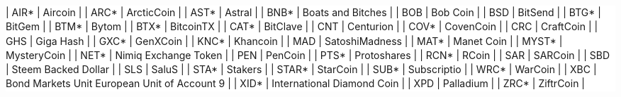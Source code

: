 | AIR*   | Aircoin                                      |
| ARC*   | ArcticCoin                                   |
| AST*   | Astral                                       |
| BNB*   | Boats and Bitches                            |
| BOB    | Bob Coin                                     |
| BSD    | BitSend                                      |
| BTG*   | BitGem                                       |
| BTM*   | Bytom                                        |
| BTX*   | BitcoinTX                                    |
| CAT*   | BitClave                                     |
| CNT    | Centurion                                    |
| COV*   | CovenCoin                                    |
| CRC    | CraftCoin                                    |
| GHS    | Giga Hash                                    |
| GXC*   | GenXCoin                                     |
| KNC*   | Khancoin                                     |
| MAD    | SatoshiMadness                               |
| MAT*   | Manet Coin                                   |
| MYST*  | MysteryCoin                                  |
| NET*   | Nimiq Exchange Token                         |
| PEN    | PenCoin                                      |
| PTS*   | Protoshares                                  |
| RCN*   | RCoin                                        |
| SAR    | SARCoin                                      |
| SBD    | Steem Backed Dollar                          |
| SLS    | SaluS                                        |
| STA*   | Stakers                                      |
| STAR*  | StarCoin                                     |
| SUB*   | Subscriptio                                  |
| WRC*   | WarCoin                                      |
| XBC    | Bond Markets Unit European Unit of Account 9 |
| XID*   | International Diamond Coin                   |
| XPD    | Palladium                                    |
| ZRC*   | ZiftrCoin                                    |


[xapi]: https://www.exchangerate-api.com/
[openx]: https://openexchangerates.org/
[cryptocompare]: https://www.cryptocompare.com/
